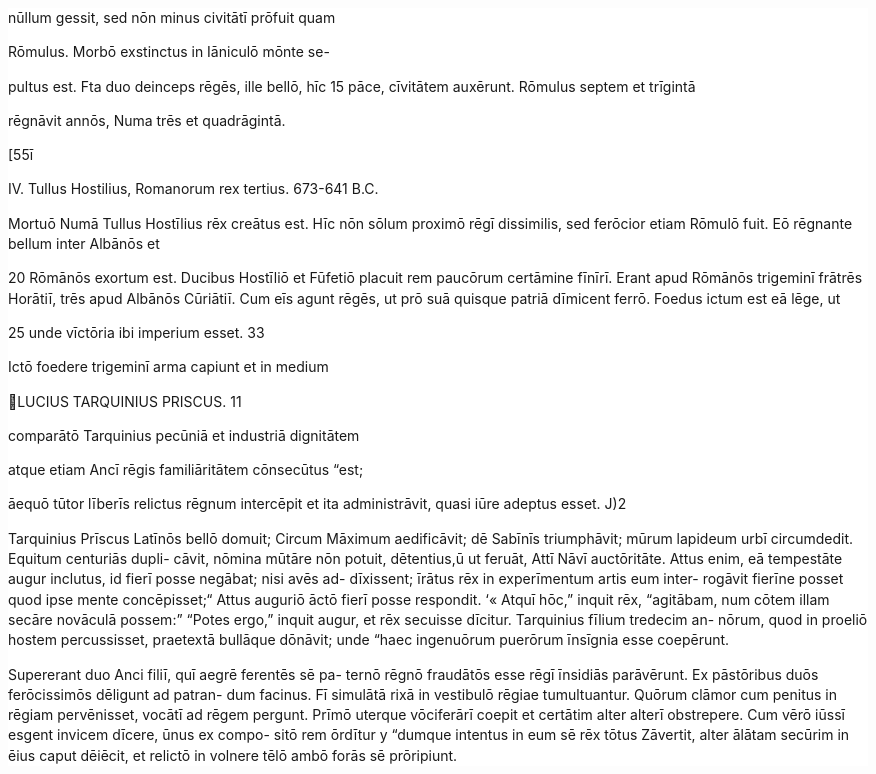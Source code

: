 nūllum gessit, sed nōn minus civitātī prōfuit quam

Rōmulus. Morbō exstinctus in Iāniculō mōnte se-

pultus est. Fta duo deinceps rēgēs, ille bellō, hīc
15 pāce, cīvitātem auxērunt. Rōmulus septem et trīgintā

rēgnāvit annōs, Numa trēs et quadrāgintā.

[55ī

IV. Tullus Hostilius, Romanorum rex tertius.
673-641 B.C.

Mortuō Numā Tullus Hostīlius rēx creātus est. Hīc
nōn sōlum proximō rēgī dissimilis, sed ferōcior etiam
Rōmulō fuit. Eō rēgnante bellum inter Albānōs et

20 Rōmānōs exortum est. Ducibus Hostīliō et Fūfetiō
placuit rem paucōrum certāmine fīnīrī. Erant apud
Rōmānōs trigeminī frātrēs Horātiī, trēs apud Albānōs
Cūriātiī. Cum eīs agunt rēgēs, ut prō suā quisque
patriā dīmicent ferrō. Foedus ictum est eā lēge, ut

25 unde vīctōria ibi imperium esset. 33

Ictō foedere trigeminī arma capiunt et in medium

LUCIUS TARQUINIUS PRISCUS. 11

comparātō Tarquinius pecūniā et industriā dignitātem

atque etiam Ancī rēgis familiāritātem cōnsecūtus “est;

āequō tūtor līberīs relictus rēgnum intercēpit et ita
administrāvit, quasi iūre adeptus esset. J)2

Tarquinius Prīscus Latīnōs bellō domuit; Circum
Māximum aedificāvit; dē Sabīnīs triumphāvit; mūrum
lapideum urbī circumdedit. Equitum centuriās dupli-
cāvit, nōmina mūtāre nōn potuit, dētentius,ū ut feruāt,
Attī Nāvī auctōritāte. Attus enim, eā tempestāte
augur inclutus, id fierī posse negābat; nisi avēs ad-
dīxissent; īrātus rēx in experīmentum artis eum inter-
rogāvit fierīne posset quod ipse mente concēpisset;“
Attus auguriō āctō fierī posse respondit. ‘« Atquī
hōc,” inquit rēx, “agitābam, num cōtem illam secāre
novāculā possem:” “Potes ergo,” inquit augur, et
rēx secuisse dīcitur. Tarquinius fīlium tredecim an-
nōrum, quod in proeliō hostem percussisset, praetextā
bullāque dōnāvit; unde “haec ingenuōrum puerōrum
īnsīgnia esse coepērunt.

Supererant duo Anci filiī, quī aegrē ferentēs sē pa-
ternō rēgnō fraudātōs esse rēgī īnsidiās parāvērunt.
Ex pāstōribus duōs ferōcissimōs dēligunt ad patran-
dum facinus. Fī simulātā rixā in vestibulō rēgiae
tumultuantur. Quōrum clāmor cum penitus in rēgiam
pervēnisset, vocātī ad rēgem pergunt. Prīmō uterque
vōciferārī coepit et certātim alter alterī obstrepere.
Cum vērō iūssī esgent invicem dīcere, ūnus ex compo-
sitō rem ōrdītur y “dumque intentus in eum sē rēx tōtus
Zāvertit, alter ālātam secūrim in ēius caput dēiēcit, et
relictō in volnere tēlō ambō forās sē prōripiunt.
